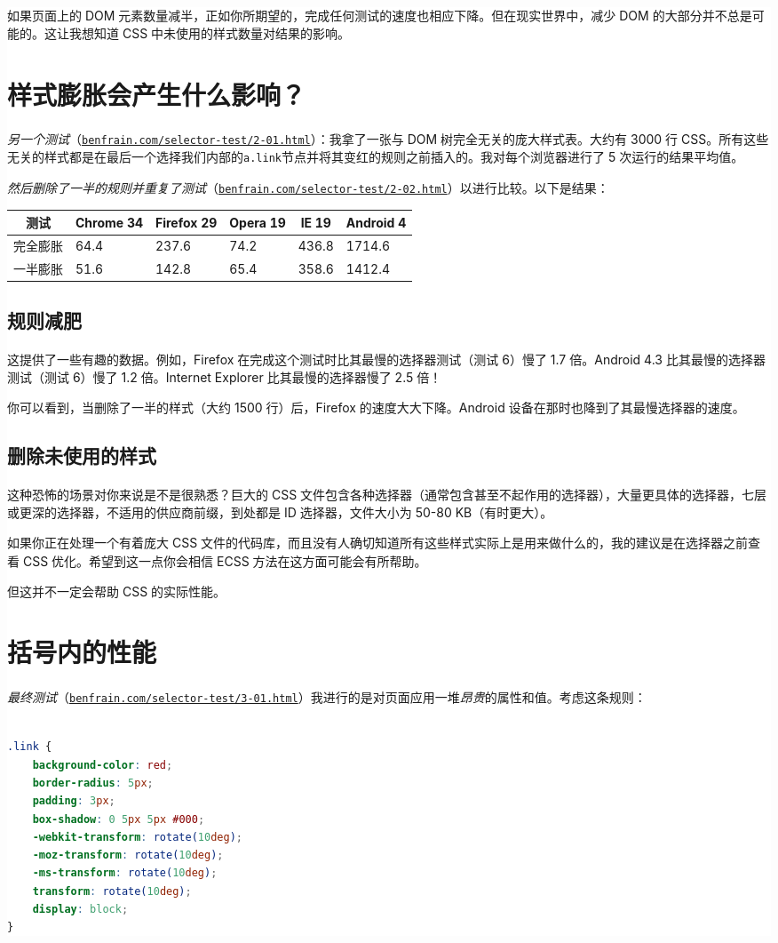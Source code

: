 如果页面上的 DOM 元素数量减半，正如你所期望的，完成任何测试的速度也相应下降。但在现实世界中，减少 DOM 的大部分并不总是可能的。这让我想知道 CSS 中未使用的样式数量对结果的影响。

# 样式膨胀会产生什么影响？

*另一个测试*（[`benfrain.com/selector-test/2-01.html`](https://benfrain.com/selector-test/2-01.html)）：我拿了一张与 DOM 树完全无关的庞大样式表。大约有 3000 行 CSS。所有这些无关的样式都是在最后一个选择我们内部的`a.link`节点并将其变红的规则之前插入的。我对每个浏览器进行了 5 次运行的结果平均值。

*然后删除了一半的规则并重复了测试*（[`benfrain.com/selector-test/2-02.html`](https://benfrain.com/selector-test/2-02.html)）以进行比较。以下是结果：

| **测试** | **Chrome 34** | **Firefox 29** | **Opera 19** | **IE 19** | **Android 4** |
| --- | --- | --- | --- | --- | --- |
| 完全膨胀 | 64.4 | 237.6 | 74.2 | 436.8 | 1714.6 |
| 一半膨胀 | 51.6 | 142.8 | 65.4 | 358.6 | 1412.4 |

## 规则减肥

这提供了一些有趣的数据。例如，Firefox 在完成这个测试时比其最慢的选择器测试（测试 6）慢了 1.7 倍。Android 4.3 比其最慢的选择器测试（测试 6）慢了 1.2 倍。Internet Explorer 比其最慢的选择器慢了 2.5 倍！

你可以看到，当删除了一半的样式（大约 1500 行）后，Firefox 的速度大大下降。Android 设备在那时也降到了其最慢选择器的速度。

## 删除未使用的样式

这种恐怖的场景对你来说是不是很熟悉？巨大的 CSS 文件包含各种选择器（通常包含甚至不起作用的选择器），大量更具体的选择器，七层或更深的选择器，不适用的供应商前缀，到处都是 ID 选择器，文件大小为 50-80 KB（有时更大）。

如果你正在处理一个有着庞大 CSS 文件的代码库，而且没有人确切知道所有这些样式实际上是用来做什么的，我的建议是在选择器之前查看 CSS 优化。希望到这一点你会相信 ECSS 方法在这方面可能会有所帮助。

但这并不一定会帮助 CSS 的实际性能。

# 括号内的性能

*最终测试*（[`benfrain.com/selector-test/3-01.html`](https://benfrain.com/selector-test/3-01.html)）我进行的是对页面应用一堆*昂贵*的属性和值。考虑这条规则：

```css

.link {
    background-color: red;
    border-radius: 5px;
    padding: 3px;
    box-shadow: 0 5px 5px #000;
    -webkit-transform: rotate(10deg);
    -moz-transform: rotate(10deg);
    -ms-transform: rotate(10deg);
    transform: rotate(10deg);
    display: block;
}

```
